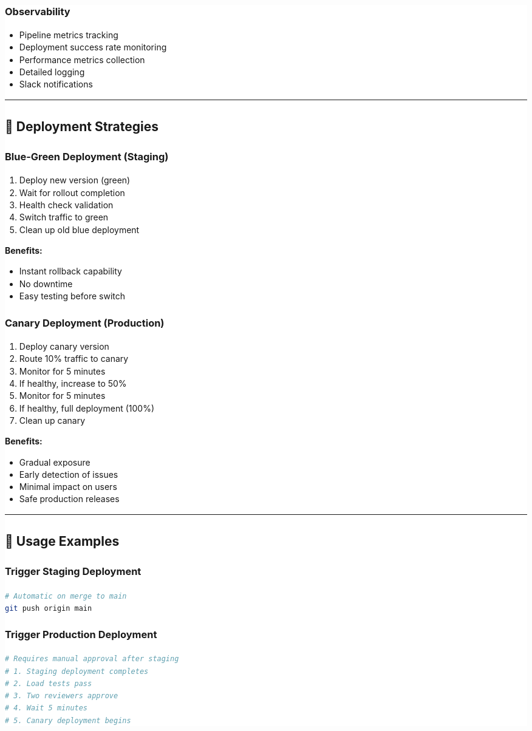 ### Observability
- Pipeline metrics tracking
- Deployment success rate monitoring
- Performance metrics collection
- Detailed logging
- Slack notifications

---

## 🚀 Deployment Strategies

### Blue-Green Deployment (Staging)
1. Deploy new version (green)
2. Wait for rollout completion
3. Health check validation
4. Switch traffic to green
5. Clean up old blue deployment

**Benefits:**
- Instant rollback capability
- No downtime
- Easy testing before switch

### Canary Deployment (Production)
1. Deploy canary version
2. Route 10% traffic to canary
3. Monitor for 5 minutes
4. If healthy, increase to 50%
5. Monitor for 5 minutes
6. If healthy, full deployment (100%)
7. Clean up canary

**Benefits:**
- Gradual exposure
- Early detection of issues
- Minimal impact on users
- Safe production releases

---

## 📝 Usage Examples

### Trigger Staging Deployment
```bash
# Automatic on merge to main
git push origin main
```

### Trigger Production Deployment
```bash
# Requires manual approval after staging
# 1. Staging deployment completes
# 2. Load tests pass
# 3. Two reviewers approve
# 4. Wait 5 minutes
# 5. Canary deployment begins
```
